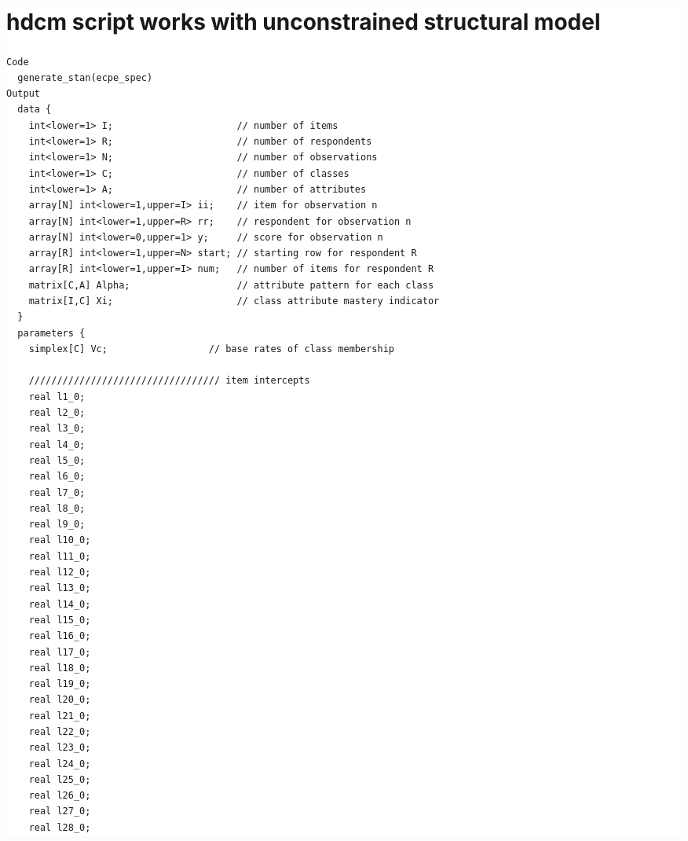 # hdcm script works with unconstrained structural model

    Code
      generate_stan(ecpe_spec)
    Output
      data {
        int<lower=1> I;                      // number of items
        int<lower=1> R;                      // number of respondents
        int<lower=1> N;                      // number of observations
        int<lower=1> C;                      // number of classes
        int<lower=1> A;                      // number of attributes
        array[N] int<lower=1,upper=I> ii;    // item for observation n
        array[N] int<lower=1,upper=R> rr;    // respondent for observation n
        array[N] int<lower=0,upper=1> y;     // score for observation n
        array[R] int<lower=1,upper=N> start; // starting row for respondent R
        array[R] int<lower=1,upper=I> num;   // number of items for respondent R
        matrix[C,A] Alpha;                   // attribute pattern for each class
        matrix[I,C] Xi;                      // class attribute mastery indicator
      }
      parameters {
        simplex[C] Vc;                  // base rates of class membership
      
        ////////////////////////////////// item intercepts
        real l1_0;
        real l2_0;
        real l3_0;
        real l4_0;
        real l5_0;
        real l6_0;
        real l7_0;
        real l8_0;
        real l9_0;
        real l10_0;
        real l11_0;
        real l12_0;
        real l13_0;
        real l14_0;
        real l15_0;
        real l16_0;
        real l17_0;
        real l18_0;
        real l19_0;
        real l20_0;
        real l21_0;
        real l22_0;
        real l23_0;
        real l24_0;
        real l25_0;
        real l26_0;
        real l27_0;
        real l28_0;
      